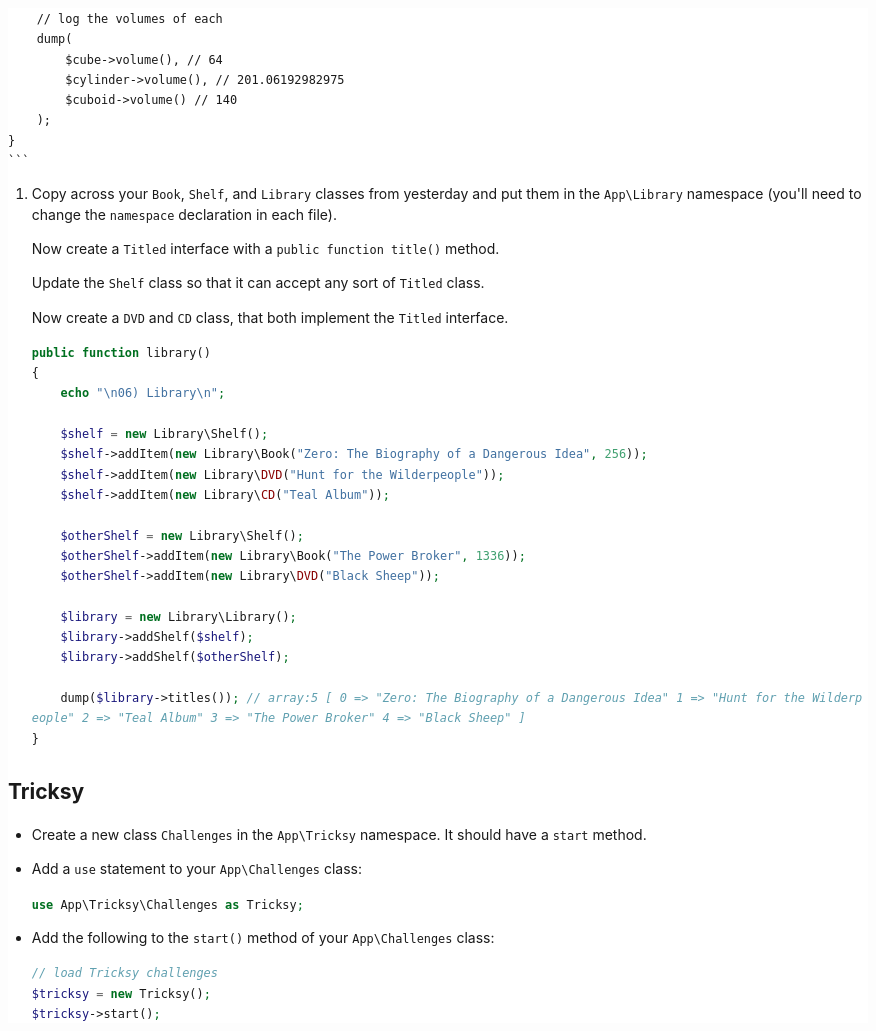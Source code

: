         // log the volumes of each
        dump(
            $cube->volume(), // 64
            $cylinder->volume(), // 201.06192982975
            $cuboid->volume() // 140
        );
    }
    ```

1) Copy across your `Book`, `Shelf`, and `Library` classes from yesterday and put them in the `App\Library` namespace (you'll need to change the `namespace` declaration in each file).

    Now create a `Titled` interface with a `public function title()` method.

    Update the `Shelf` class so that it can accept any sort of `Titled` class.

    Now create a `DVD` and `CD` class, that both implement the `Titled` interface.


    ```php
    public function library()
    {
        echo "\n06) Library\n";

        $shelf = new Library\Shelf();
        $shelf->addItem(new Library\Book("Zero: The Biography of a Dangerous Idea", 256));
        $shelf->addItem(new Library\DVD("Hunt for the Wilderpeople"));
        $shelf->addItem(new Library\CD("Teal Album"));

        $otherShelf = new Library\Shelf();
        $otherShelf->addItem(new Library\Book("The Power Broker", 1336));
        $otherShelf->addItem(new Library\DVD("Black Sheep"));

        $library = new Library\Library();
        $library->addShelf($shelf);
        $library->addShelf($otherShelf);

        dump($library->titles()); // array:5 [ 0 => "Zero: The Biography of a Dangerous Idea" 1 => "Hunt for the Wilderpeople" 2 => "Teal Album" 3 => "The Power Broker" 4 => "Black Sheep" ]
    }
    ```


## Tricksy

- Create a new class `Challenges` in the `App\Tricksy` namespace. It should have a `start` method.
- Add a `use` statement to your `App\Challenges` class:

    ```php
    use App\Tricksy\Challenges as Tricksy;
    ```

- Add the following to the `start()` method of your `App\Challenges` class:

    ```php
    // load Tricksy challenges
    $tricksy = new Tricksy();
    $tricksy->start();
    ```
